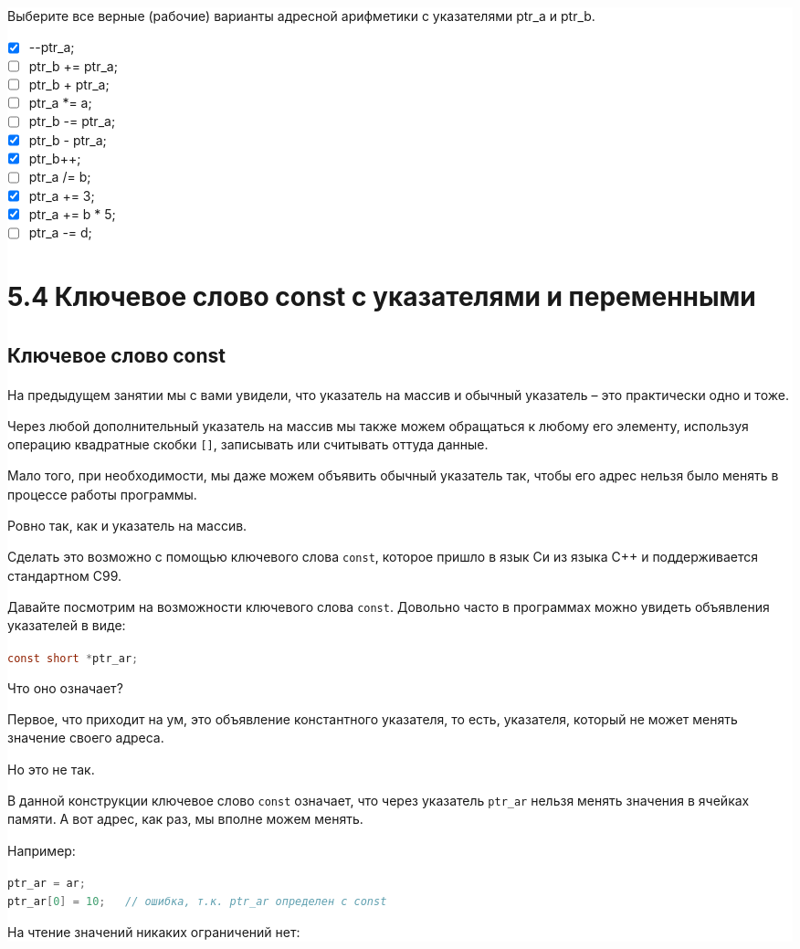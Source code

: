 Выберите все верные (рабочие) варианты адресной арифметики с указателями ptr_a и ptr_b.

+ [x] --ptr_a;
+ [ ] ptr_b += ptr_a;
+ [ ] ptr_b + ptr_a;
+ [ ] ptr_a *= a;
+ [ ] ptr_b -= ptr_a;
+ [x] ptr_b - ptr_a;
+ [x] ptr_b++;
+ [ ] ptr_a /= b;
+ [x] ptr_a += 3;
+ [x] ptr_a += b * 5;
+ [ ] ptr_a -= d;

# 5.4 Ключевое слово const с указателями и переменными

## Ключевое слово const

На предыдущем занятии мы с вами увидели, что указатель на массив и обычный указатель – это практически одно и тоже. 

Через любой дополнительный указатель на массив мы также можем обращаться к любому его элементу, используя операцию квадратные скобки `[]`, записывать или считывать оттуда данные. 

Мало того, при необходимости, мы даже можем объявить обычный указатель так, чтобы его адрес нельзя было менять в процессе работы программы. 

Ровно так, как и указатель на массив. 

Сделать это возможно с помощью ключевого слова `const`, которое пришло в язык Си из языка С++ и поддерживается стандартном С99.

Давайте посмотрим на возможности ключевого слова `const`. Довольно часто в программах можно увидеть объявления указателей в виде:

```c
const short *ptr_ar;
```

Что оно означает? 

Первое, что приходит на ум, это объявление константного указателя, то есть, указателя, который не может менять значение своего адреса. 

Но это не так. 

В данной конструкции ключевое слово `const` означает, что через указатель `ptr_ar` нельзя менять значения в ячейках памяти. А вот адрес, как раз, мы вполне можем менять. 

Например:

```c
ptr_ar = ar;
ptr_ar[0] = 10;   // ошибка, т.к. ptr_ar определен с const
```

На чтение значений никаких ограничений нет:
